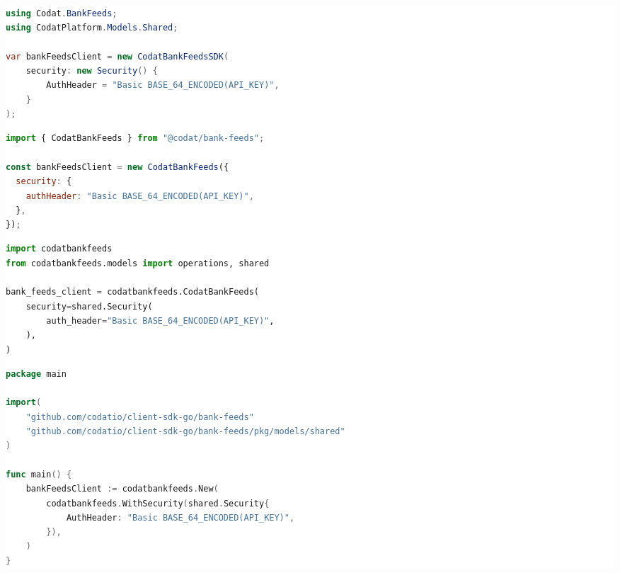 <Tabs>

<TabItem value="csharp" label="C#">

```c#
using Codat.BankFeeds;
using CodatPlatform.Models.Shared;

var bankFeedsClient = new CodatBankFeedsSDK(
    security: new Security() {
        AuthHeader = "Basic BASE_64_ENCODED(API_KEY)",
    }
);
```
</TabItem>

<TabItem value="nodejs" label="TypeScript">

```javascript
import { CodatBankFeeds } from "@codat/bank-feeds";

const bankFeedsClient = new CodatBankFeeds({
  security: {
    authHeader: "Basic BASE_64_ENCODED(API_KEY)",
  },
});
```
</TabItem>

<TabItem value="python" label="Python">

```python
import codatbankfeeds
from codatbankfeeds.models import operations, shared

bank_feeds_client = codatbankfeeds.CodatBankFeeds(
    security=shared.Security(
        auth_header="Basic BASE_64_ENCODED(API_KEY)",
    ),
)
```
</TabItem>

<TabItem value="go" label="Go">

```go
package main

import(
	"github.com/codatio/client-sdk-go/bank-feeds"
	"github.com/codatio/client-sdk-go/bank-feeds/pkg/models/shared"
)

func main() {
    bankFeedsClient := codatbankfeeds.New(
        codatbankfeeds.WithSecurity(shared.Security{
            AuthHeader: "Basic BASE_64_ENCODED(API_KEY)",
        }),
    )
}
```
</TabItem>
